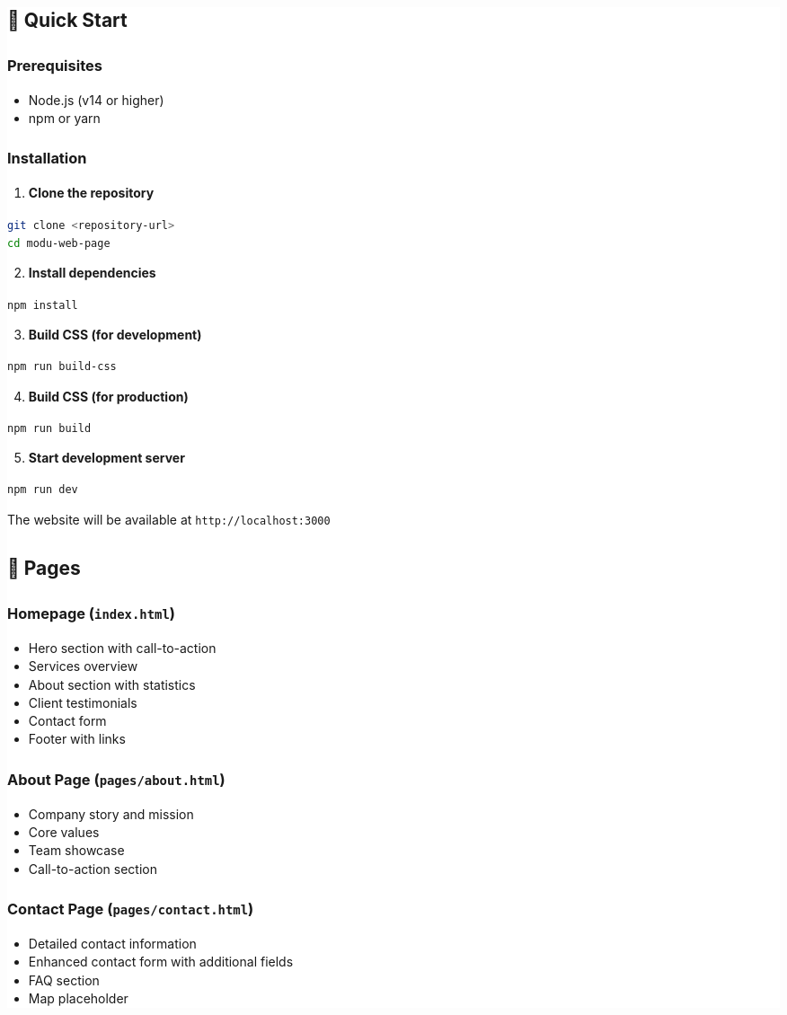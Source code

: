 ## 🚀 Quick Start

### Prerequisites
- Node.js (v14 or higher)
- npm or yarn

### Installation

1. **Clone the repository**
```bash
git clone <repository-url>
cd modu-web-page
```

2. **Install dependencies**
```bash
npm install
```

3. **Build CSS (for development)**
```bash
npm run build-css
```

4. **Build CSS (for production)**
```bash
npm run build
```

5. **Start development server**
```bash
npm run dev
```

The website will be available at `http://localhost:3000`

## 📱 Pages

### Homepage (`index.html`)
- Hero section with call-to-action
- Services overview
- About section with statistics
- Client testimonials
- Contact form
- Footer with links

### About Page (`pages/about.html`)
- Company story and mission
- Core values
- Team showcase
- Call-to-action section

### Contact Page (`pages/contact.html`)
- Detailed contact information
- Enhanced contact form with additional fields
- FAQ section
- Map placeholder
